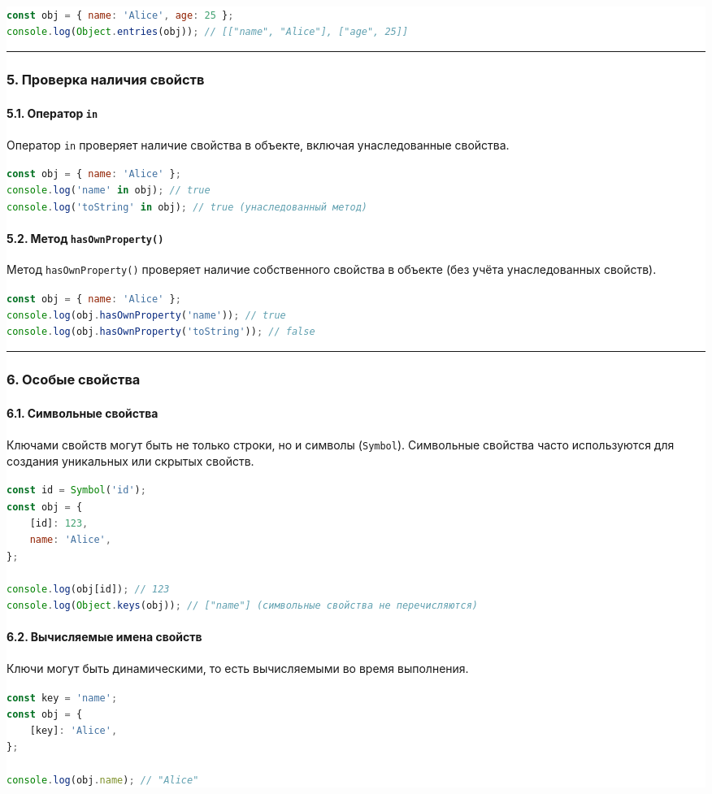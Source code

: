```javascript
const obj = { name: 'Alice', age: 25 };
console.log(Object.entries(obj)); // [["name", "Alice"], ["age", 25]]
```

---

### 5. **Проверка наличия свойств**

#### **5.1. Оператор `in`**

Оператор `in` проверяет наличие свойства в объекте, включая унаследованные свойства.

```javascript
const obj = { name: 'Alice' };
console.log('name' in obj); // true
console.log('toString' in obj); // true (унаследованный метод)
```

#### **5.2. Метод `hasOwnProperty()`**

Метод `hasOwnProperty()` проверяет наличие собственного свойства в объекте (без учёта унаследованных свойств).

```javascript
const obj = { name: 'Alice' };
console.log(obj.hasOwnProperty('name')); // true
console.log(obj.hasOwnProperty('toString')); // false
```

---

### 6. **Особые свойства**

#### **6.1. Символьные свойства**

Ключами свойств могут быть не только строки, но и символы (`Symbol`). Символьные свойства часто используются для создания уникальных или скрытых свойств.

```javascript
const id = Symbol('id');
const obj = {
    [id]: 123,
    name: 'Alice',
};

console.log(obj[id]); // 123
console.log(Object.keys(obj)); // ["name"] (символьные свойства не перечисляются)
```

#### **6.2. Вычисляемые имена свойств**

Ключи могут быть динамическими, то есть вычисляемыми во время выполнения.

```javascript
const key = 'name';
const obj = {
    [key]: 'Alice',
};

console.log(obj.name); // "Alice"
```
